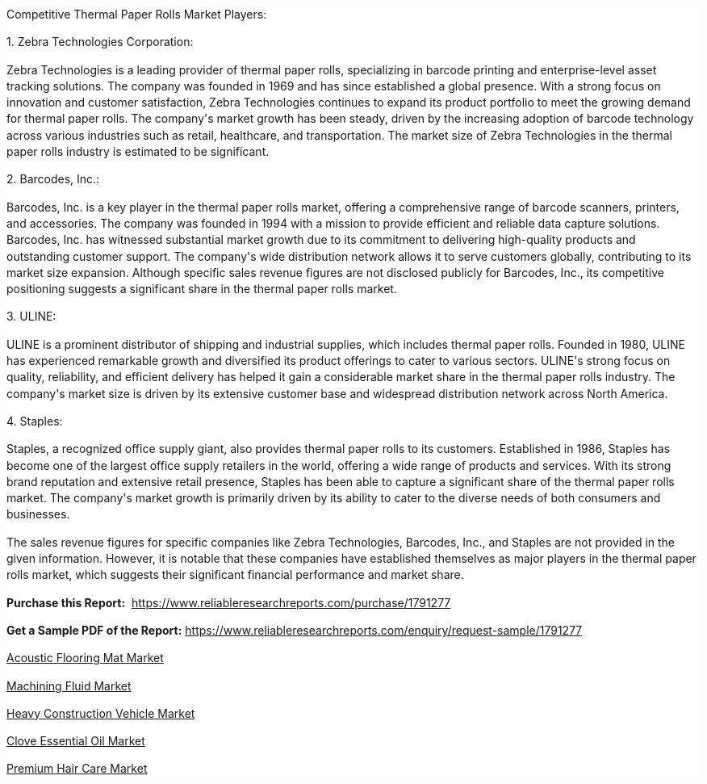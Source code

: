 <p><p>Competitive Thermal Paper Rolls Market Players:</p><p>1. Zebra Technologies Corporation:</p><p>Zebra Technologies is a leading provider of thermal paper rolls, specializing in barcode printing and enterprise-level asset tracking solutions. The company was founded in 1969 and has since established a global presence. With a strong focus on innovation and customer satisfaction, Zebra Technologies continues to expand its product portfolio to meet the growing demand for thermal paper rolls. The company's market growth has been steady, driven by the increasing adoption of barcode technology across various industries such as retail, healthcare, and transportation. The market size of Zebra Technologies in the thermal paper rolls industry is estimated to be significant.</p><p>2. Barcodes, Inc.:</p><p>Barcodes, Inc. is a key player in the thermal paper rolls market, offering a comprehensive range of barcode scanners, printers, and accessories. The company was founded in 1994 with a mission to provide efficient and reliable data capture solutions. Barcodes, Inc. has witnessed substantial market growth due to its commitment to delivering high-quality products and outstanding customer support. The company's wide distribution network allows it to serve customers globally, contributing to its market size expansion. Although specific sales revenue figures are not disclosed publicly for Barcodes, Inc., its competitive positioning suggests a significant share in the thermal paper rolls market.</p><p>3. ULINE:</p><p>ULINE is a prominent distributor of shipping and industrial supplies, which includes thermal paper rolls. Founded in 1980, ULINE has experienced remarkable growth and diversified its product offerings to cater to various sectors. ULINE's strong focus on quality, reliability, and efficient delivery has helped it gain a considerable market share in the thermal paper rolls industry. The company's market size is driven by its extensive customer base and widespread distribution network across North America.</p><p>4. Staples:</p><p>Staples, a recognized office supply giant, also provides thermal paper rolls to its customers. Established in 1986, Staples has become one of the largest office supply retailers in the world, offering a wide range of products and services. With its strong brand reputation and extensive retail presence, Staples has been able to capture a significant share of the thermal paper rolls market. The company's market growth is primarily driven by its ability to cater to the diverse needs of both consumers and businesses.</p><p>The sales revenue figures for specific companies like Zebra Technologies, Barcodes, Inc., and Staples are not provided in the given information. However, it is notable that these companies have established themselves as major players in the thermal paper rolls market, which suggests their significant financial performance and market share.</p></p>
<p><strong>Purchase this Report:</strong>&nbsp;&nbsp;<a href="https://www.reliableresearchreports.com/purchase/1791277">https://www.reliableresearchreports.com/purchase/1791277</a></p>
<p></p>
<p><strong>Get a Sample PDF of the Report:</strong>&nbsp;<a href="https://www.reliableresearchreports.com/enquiry/request-sample/1791277">https://www.reliableresearchreports.com/enquiry/request-sample/1791277</a></p>
<p><p><a href="https://medium.com/@nicosmitham/analyzing-acoustic-flooring-mat-market-global-industry-perspective-and-forecast-2023-to-2030-d1a452cd98bc">Acoustic Flooring Mat Market</a></p><p><a href="https://github.com/RoccoManning/Market-Research-Report-List-2/blob/main/machining-fluid-market.md">Machining Fluid Market</a></p><p><a href="https://medium.com/@jasperkuhic2023/heavy-construction-vehicle-market-report-reveals-the-latest-trends-and-growth-opportunities-of-this-960d6c81012d">Heavy Construction Vehicle Market</a></p><p><a href="https://github.com/NorbertYates/Market-Research-Report-List-2/blob/main/clove-essential-oil-market.md">Clove Essential Oil Market</a></p><p><a href="https://medium.com/@luispacocha/premium-hair-care-market-insights-into-market-cagr-market-trends-and-growth-strategies-8f6170886a68">Premium Hair Care Market</a></p></p>